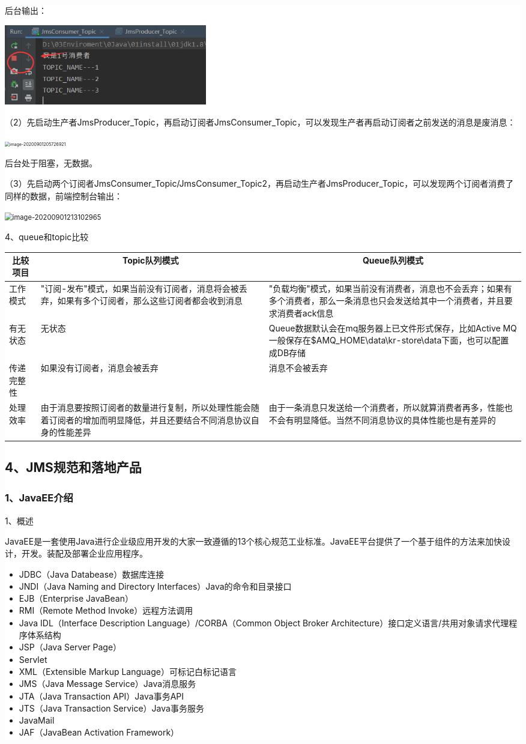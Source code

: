 后台输出：

<img src="ActiveMQ学习.assets/image-20200901210051894.png" alt="image-20200901210051894" style="zoom:67%;" />



（2）先启动生产者JmsProducer_Topic，再启动订阅者JmsConsumer_Topic，可以发现生产者再启动订阅者之前发送的消息是废消息：

<img src="https://gitee.com/whlgdxlkl/my-picture-bed/raw/master/uploadPicture/image-20200901205726921.png" alt="image-20200901205726921" style="zoom: 50%;" />

后台处于阻塞，无数据。

（3）先启动两个订阅者JmsConsumer_Topic/JmsConsumer_Topic2，再启动生产者JmsProducer_Topic，可以发现两个订阅者消费了同样的数据，前端控制台输出：

<img src="https://gitee.com/whlgdxlkl/my-picture-bed/raw/master/uploadPicture/image-20200901213102965.png" alt="image-20200901213102965" style="zoom:80%;" />

4、queue和topic比较

| 比较项目   | Topic队列模式                                                | Queue队列模式                                                |
| ---------- | ------------------------------------------------------------ | ------------------------------------------------------------ |
| 工作模式   | "订阅-发布"模式，如果当前没有订阅者，消息将会被丢弃，如果有多个订阅者，那么这些订阅者都会收到消息 | "负载均衡"模式，如果当前没有消费者，消息也不会丢弃；如果有多个消费者，那么一条消息也只会发送给其中一个消费者，并且要求消费者ack信息 |
| 有无状态   | 无状态                                                       | Queue数据默认会在mq服务器上已文件形式保存，比如Active MQ一般保存在$AMQ_HOME\data\kr-store\data下面，也可以配置成DB存储 |
| 传递完整性 | 如果没有订阅者，消息会被丢弃                                 | 消息不会被丢弃                                               |
| 处理效率   | 由于消息要按照订阅者的数量进行复制，所以处理性能会随着订阅者的增加而明显降低，并且还要结合不同消息协议自身的性能差异 | 由于一条消息只发送给一个消费者，所以就算消费者再多，性能也不会有明显降低。当然不同消息协议的具体性能也是有差异的 |

## 4、JMS规范和落地产品

### 1、JavaEE介绍

1、概述

JavaEE是一套使用Java进行企业级应用开发的大家一致遵循的13个核心规范工业标准。JavaEE平台提供了一个基于组件的方法来加快设计，开发。装配及部署企业应用程序。

+ JDBC（Java Databease）数据库连接
+ JNDI（Java Naming and Directory Interfaces）Java的命令和目录接口
+ EJB（Enterprise JavaBean）
+ RMI（Remote Method Invoke）远程方法调用
+ Java IDL（Interface Description Language）/CORBA（Common Object Broker Architecture）接口定义语言/共用对象请求代理程序体系结构
+ JSP（Java Server Page）
+ Servlet
+ XML（Extensible Markup Language）可标记白标记语言
+ JMS（Java Message Service）Java消息服务
+ JTA（Java Transaction API）Java事务API
+ JTS（Java Transaction Service）Java事务服务
+ JavaMail
+ JAF（JavaBean Activation Framework）
